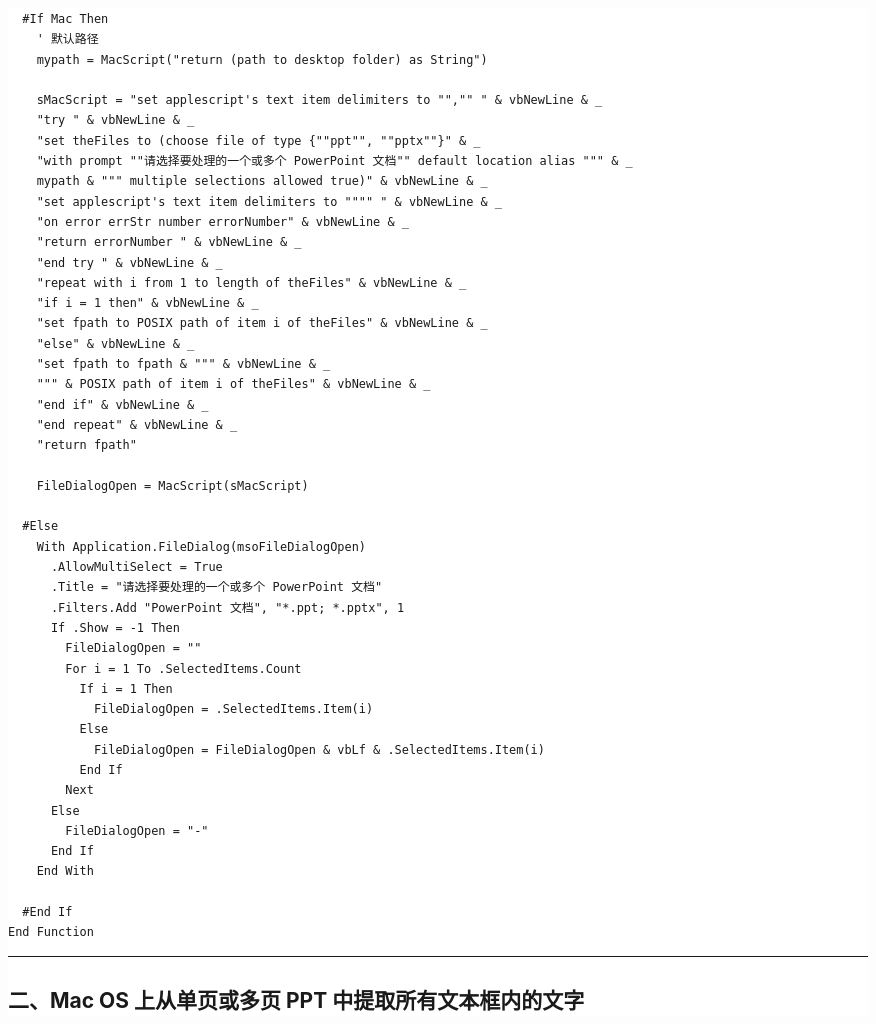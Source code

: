 ```
  #If Mac Then
    ' 默认路径
    mypath = MacScript("return (path to desktop folder) as String")

    sMacScript = "set applescript's text item delimiters to "","" " & vbNewLine & _
    "try " & vbNewLine & _
    "set theFiles to (choose file of type {""ppt"", ""pptx""}" & _
    "with prompt ""请选择要处理的一个或多个 PowerPoint 文档"" default location alias """ & _
    mypath & """ multiple selections allowed true)" & vbNewLine & _
    "set applescript's text item delimiters to """" " & vbNewLine & _
    "on error errStr number errorNumber" & vbNewLine & _
    "return errorNumber " & vbNewLine & _
    "end try " & vbNewLine & _
    "repeat with i from 1 to length of theFiles" & vbNewLine & _
    "if i = 1 then" & vbNewLine & _
    "set fpath to POSIX path of item i of theFiles" & vbNewLine & _
    "else" & vbNewLine & _
    "set fpath to fpath & """ & vbNewLine & _
    """ & POSIX path of item i of theFiles" & vbNewLine & _
    "end if" & vbNewLine & _
    "end repeat" & vbNewLine & _
    "return fpath"

    FileDialogOpen = MacScript(sMacScript)

  #Else
    With Application.FileDialog(msoFileDialogOpen)
      .AllowMultiSelect = True
      .Title = "请选择要处理的一个或多个 PowerPoint 文档"
      .Filters.Add "PowerPoint 文档", "*.ppt; *.pptx", 1
      If .Show = -1 Then
        FileDialogOpen = ""
        For i = 1 To .SelectedItems.Count
          If i = 1 Then
            FileDialogOpen = .SelectedItems.Item(i)
          Else
            FileDialogOpen = FileDialogOpen & vbLf & .SelectedItems.Item(i)
          End If
        Next
      Else
        FileDialogOpen = "-"
      End If
    End With

  #End If
End Function
```

------

## 二、Mac OS 上从单页或多页 PPT 中提取所有文本框内的文字
